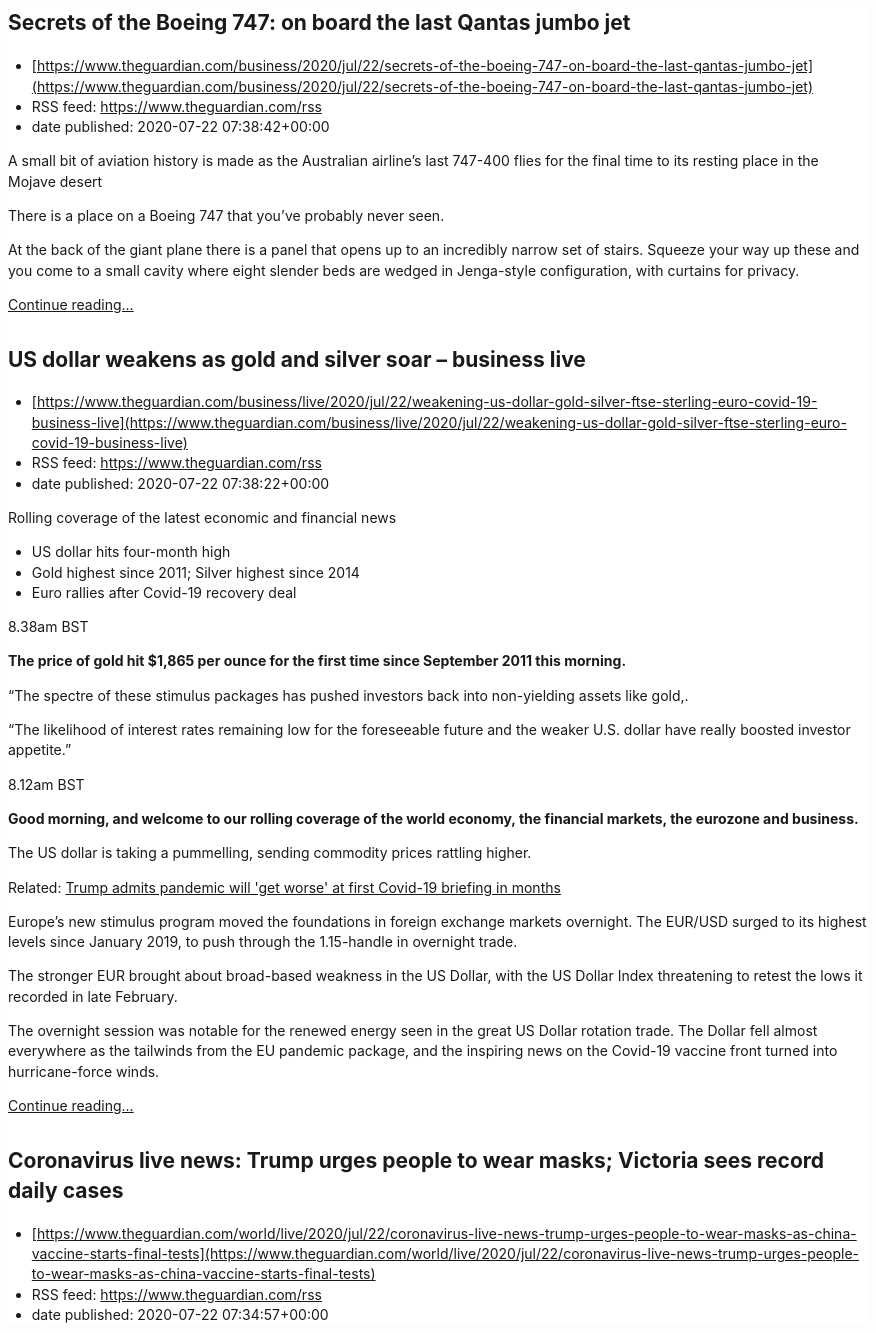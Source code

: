 ## Secrets of the Boeing 747: on board the last Qantas jumbo jet
 - [https://www.theguardian.com/business/2020/jul/22/secrets-of-the-boeing-747-on-board-the-last-qantas-jumbo-jet](https://www.theguardian.com/business/2020/jul/22/secrets-of-the-boeing-747-on-board-the-last-qantas-jumbo-jet)
 - RSS feed: https://www.theguardian.com/rss
 - date published: 2020-07-22 07:38:42+00:00

<p>A small bit of aviation history is made as the Australian airline’s last 747-400 flies for the final time to its resting place in the Mojave desert</p><p>There is a place on a Boeing 747 that you’ve probably never seen.</p><p>At the back of the giant plane there is a panel that opens up to an incredibly narrow set of stairs. Squeeze your way up these and you come to a small cavity where eight slender beds are wedged in Jenga-style configuration, with curtains for privacy.</p> <a href="https://www.theguardian.com/business/2020/jul/22/secrets-of-the-boeing-747-on-board-the-last-qantas-jumbo-jet">Continue reading...</a>

## US dollar weakens as gold and silver soar – business live
 - [https://www.theguardian.com/business/live/2020/jul/22/weakening-us-dollar-gold-silver-ftse-sterling-euro-covid-19-business-live](https://www.theguardian.com/business/live/2020/jul/22/weakening-us-dollar-gold-silver-ftse-sterling-euro-covid-19-business-live)
 - RSS feed: https://www.theguardian.com/rss
 - date published: 2020-07-22 07:38:22+00:00

<p>Rolling coverage of the latest economic and financial news</p><ul><li>US dollar hits four-month high</li><li>Gold highest since 2011; Silver highest since 2014</li><li>Euro rallies after Covid-19 recovery deal</li></ul><p class="block-time published-time"> <time datetime="2020-07-22T07:38:22.305Z">8.38am <span class="timezone">BST</span></time> </p><p><strong>The price of gold hit $1,865 per ounce for the first time since September 2011 this morning.</strong></p><p>“The spectre of these stimulus packages has pushed investors back into non-yielding assets like gold,.</p><p>“The likelihood of interest rates remaining low for the foreseeable future and the weaker U.S. dollar have really boosted investor appetite.”</p><p class="block-time published-time"> <time datetime="2020-07-22T07:12:48.543Z">8.12am <span class="timezone">BST</span></time> </p><p><strong>Good morning, and welcome to our rolling coverage of the world economy, the financial markets, the eurozone and business.</strong></p><p>The US dollar is taking a pummelling, sending commodity prices rattling higher.</p><p> <span>Related: </span><a href="https://www.theguardian.com/us-news/2020/jul/21/donald-trump-coronavirus-briefing-covid-19-masks">Trump admits pandemic will 'get worse' at first Covid-19 briefing in months</a> </p><p>Europe’s new stimulus program moved the foundations in foreign exchange markets overnight. The EUR/USD surged to its highest levels since January 2019, to push through the 1.15-handle in overnight trade.</p><p>The stronger EUR brought about broad-based weakness in the US Dollar, with the US Dollar Index threatening to retest the lows it recorded in late February.</p><p>The overnight session was notable for the renewed energy seen in the great US Dollar rotation trade. The Dollar fell almost everywhere as the tailwinds from the EU pandemic package, and the inspiring news on the Covid-19 vaccine front turned into hurricane-force winds.</p> <a href="https://www.theguardian.com/business/live/2020/jul/22/weakening-us-dollar-gold-silver-ftse-sterling-euro-covid-19-business-live">Continue reading...</a>

## Coronavirus live news: Trump urges people to wear masks; Victoria sees record daily cases
 - [https://www.theguardian.com/world/live/2020/jul/22/coronavirus-live-news-trump-urges-people-to-wear-masks-as-china-vaccine-starts-final-tests](https://www.theguardian.com/world/live/2020/jul/22/coronavirus-live-news-trump-urges-people-to-wear-masks-as-china-vaccine-starts-final-tests)
 - RSS feed: https://www.theguardian.com/rss
 - date published: 2020-07-22 07:34:57+00:00
